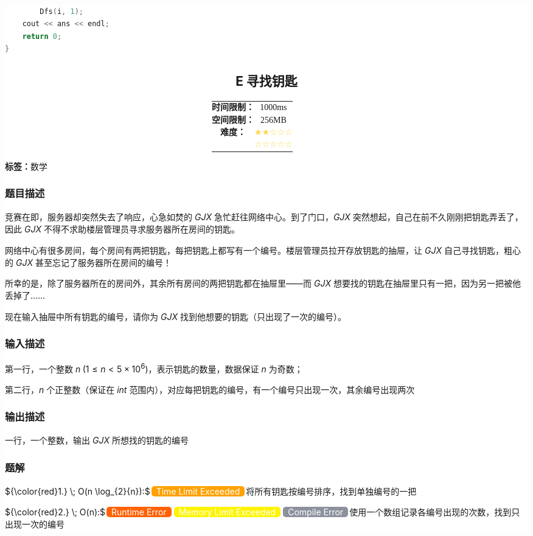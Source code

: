 ```cpp
        Dfs(i, 1);
    cout << ans << endl;
    return 0;
}
```

<div style="page-break-after:always"></div>

## <center><span id="L04E">E 寻找钥匙</span>

<table style="text-align:center;font-family:Consolas;width:180px;margin:auto">
    <tr style="background-color:rgb(255,255,255,0);border-width:0px">
        <th style="border-width:0px;padding:0px">时间限制：</th>
        <td style="border-width:0px;padding:0px">1000ms</td>
    </tr>
    <tr style="background-color:rgb(255,255,255,0);border-width:0px">
        <th style="border-width:0px;padding:0px">空间限制：</th>
        <td style="border-width:0px;padding:0px">256MB</td>
    </tr>
    <tr style="background-color:rgb(255,255,255,0);border-width:0px">
        <th style="border-width:0px;padding:0px">难度：</th>
        <td style="border-width:0px;padding:0px;color:#FFD744;">★★☆☆☆<br />☆☆☆☆☆</td>
    </tr>
</table>
<p><b>标签：</b><label>数学</label></p>

###  题目描述

竞赛在即，服务器却突然失去了响应，心急如焚的 $GJX$ 急忙赶往网络中心。到了门口，$GJX$ 突然想起，自己在前不久刚刚把钥匙弄丢了，因此 $GJX$ 不得不求助楼层管理员寻求服务器所在房间的钥匙。

网络中心有很多房间，每个房间有两把钥匙，每把钥匙上都写有一个编号。楼层管理员拉开存放钥匙的抽屉，让 $GJX$ 自己寻找钥匙，粗心的 $GJX$ 甚至忘记了服务器所在房间的编号！

所幸的是，除了服务器所在的房间外，其余所有房间的两把钥匙都在抽屉里——而 $GJX$ 想要找的钥匙在抽屉里只有一把，因为另一把被他丢掉了……

现在输入抽屉中所有钥匙的编号，请你为 $GJX$ 找到他想要的钥匙（只出现了一次的编号）。

### 输入描述

第一行，一个整数 $n \; (1 \leq n < 5 \times 10^6)$，表示钥匙的数量，数据保证 $n$ 为奇数；

第二行，$n$ 个正整数（保证在 $int$ 范围内），对应每把钥匙的编号，有一个编号只出现一次，其余编号出现两次

### 输出描述

一行，一个整数，输出 $GJX$ 所想找的钥匙的编号

### 题解

${\color{red}1.} \; O(n \log_{2}{n}):$<span style="background-color:#ffa100;color:white;border-radius:5px;padding:0px 8px;margin:2px">Time Limit Exceeded</span>将所有钥匙按编号排序，找到单独编号的一把

${\color{red}2.} \; O(n):$<span style="background-color:#ff6104;color:white;border-radius:5px;padding:0px 8px;margin:2px">Runtime Error</span><span style="background-color:#fff400;color:white;border-radius:5px;padding:0px 8px;margin:2px">Memory Limit Exceeded</span><span style="background-color:#8c919d;color:white;border-radius:5px;padding:0px 8px;margin:2px">Compile Error</span>使用一个数组记录各编号出现的次数，找到只出现一次的编号
